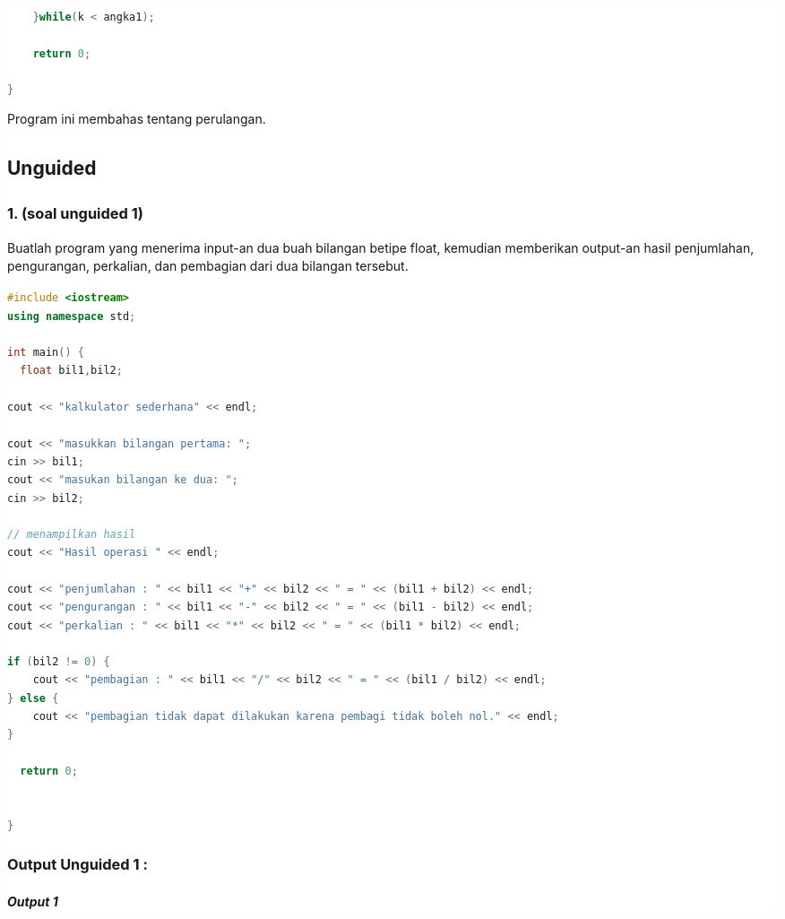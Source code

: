 ```C++
    }while(k < angka1);

    return 0;

}
```
Program ini membahas tentang perulangan.

## Unguided 

### 1. (soal unguided 1)
Buatlah program yang menerima input-an dua buah bilangan betipe float, kemudian memberikan output-an hasil penjumlahan, pengurangan, perkalian, dan pembagian dari dua bilangan tersebut.

```C++
#include <iostream>
using namespace std;

int main() {
  float bil1,bil2;

cout << "kalkulator sederhana" << endl;

cout << "masukkan bilangan pertama: ";    
cin >> bil1;
cout << "masukan bilangan ke dua: ";
cin >> bil2;

// menampilkan hasil
cout << "Hasil operasi " << endl;

cout << "penjumlahan : " << bil1 << "+" << bil2 << " = " << (bil1 + bil2) << endl;
cout << "pengurangan : " << bil1 << "-" << bil2 << " = " << (bil1 - bil2) << endl;
cout << "perkalian : " << bil1 << "*" << bil2 << " = " << (bil1 * bil2) << endl;

if (bil2 != 0) {
    cout << "pembagian : " << bil1 << "/" << bil2 << " = " << (bil1 / bil2) << endl;
} else {
    cout << "pembagian tidak dapat dilakukan karena pembagi tidak boleh nol." << endl;
}

  return 0;
 

}

```
### Output Unguided 1 :

##### Output 1